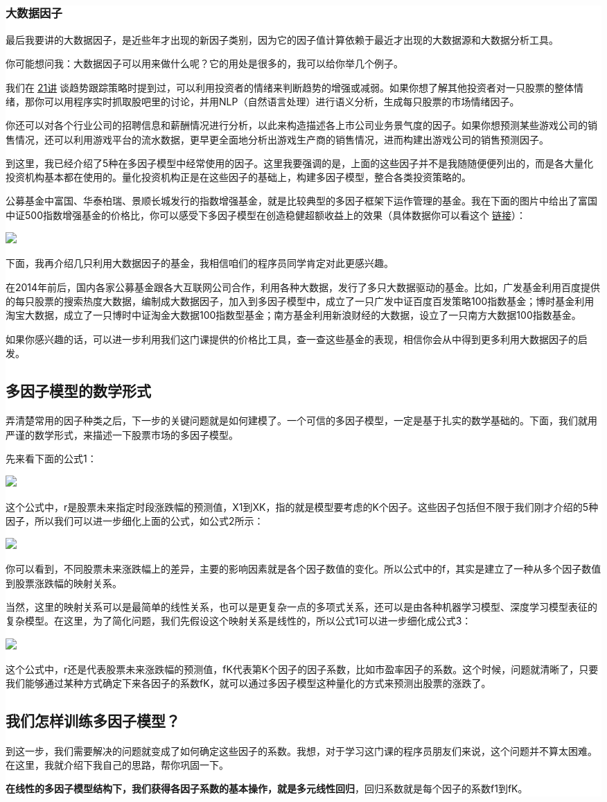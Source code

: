 ### **大数据因子**

最后我要讲的大数据因子，是近些年才出现的新因子类别，因为它的因子值计算依赖于最近才出现的大数据源和大数据分析工具。

你可能想问我：大数据因子可以用来做什么呢？它的用处是很多的，我可以给你举几个例子。

我们在 [21讲](https://time.geekbang.org/column/article/412133) 谈趋势跟踪策略时提到过，可以利用投资者的情绪来判断趋势的增强或减弱。如果你想了解其他投资者对一只股票的整体情绪，那你可以用程序实时抓取股吧里的讨论，并用NLP（自然语言处理）进行语义分析，生成每只股票的市场情绪因子。

你还可以对各个行业公司的招聘信息和薪酬情况进行分析，以此来构造描述各上市公司业务景气度的因子。如果你想预测某些游戏公司的销售情况，还可以利用游戏平台的流水数据，更早更全面地分析出游戏生产商的销售情况，进而构建出游戏公司的销售预测因子。

到这里，我已经介绍了5种在多因子模型中经常使用的因子。这里我要强调的是，上面的这些因子并不是我随随便便列出的，而是各大量化投资机构基本都在使用的。量化投资机构正是在这些因子的基础上，构建多因子模型，整合各类投资策略的。

公募基金中富国、华泰柏瑞、景顺长城发行的指数增强基金，就是比较典型的多因子框架下运作管理的基金。我在下面的图片中给出了富国中证500指数增强基金的价格比，你可以感受下多因子模型在创造稳健超额收益上的效果（具体数据你可以看这个 [链接](https://public.fortunease.com/public/tools/super-diff#target_name=%E4%B8%AD%E8%AF%81500&target_id=csi500&ids=161017!0&names=%E5%AF%8C%E5%9B%BD%E4%B8%AD%E8%AF%81500%E6%8C%87%E6%95%B0%E5%A2%9E%E5%BC%BA&date=2015-01-01,2021-08-22)）：

![](https://static001.geekbang.org/resource/image/87/06/87c028eb0yye3f7747d13ac4f1851d06.png?wh=2248x1162)

下面，我再介绍几只利用大数据因子的基金，我相信咱们的程序员同学肯定对此更感兴趣。

在2014年前后，国内各家公募基金跟各大互联网公司合作，利用各种大数据，发行了多只大数据驱动的基金。比如，广发基金利用百度提供的每只股票的搜索热度大数据，编制成大数据因子，加入到多因子模型中，成立了一只广发中证百度百发策略100指数基金；博时基金利用淘宝大数据，成立了一只博时中证淘金大数据100指数型基金；南方基金利用新浪财经的大数据，设立了一只南方大数据100指数基金。

如果你感兴趣的话，可以进一步利用我们这门课提供的价格比工具，查一查这些基金的表现，相信你会从中得到更多利用大数据因子的启发。

## 多因子模型的数学形式

弄清楚常用的因子种类之后，下一步的关键问题就是如何建模了。一个可信的多因子模型，一定是基于扎实的数学基础的。下面，我们就用严谨的数学形式，来描述一下股票市场的多因子模型。

先来看下面的公式1：

![](https://static001.geekbang.org/resource/image/78/2b/7810f98014b8b8353fa2222f6eb3ff2b.jpg?wh=640x62)

这个公式中，r是股票未来指定时段涨跌幅的预测值，X1到XK，指的就是模型要考虑的K个因子。这些因子包括但不限于我们刚才介绍的5种因子，所以我们可以进一步细化上面的公式，如公式2所示：

![](https://static001.geekbang.org/resource/image/5d/7f/5de67b652c2814aa00516e1faaa3ce7f.jpg?wh=864x97)

你可以看到，不同股票未来涨跌幅上的差异，主要的影响因素就是各个因子数值的变化。所以公式中的f，其实是建立了一种从多个因子数值到股票涨跌幅的映射关系。

当然，这里的映射关系可以是最简单的线性关系，也可以是更复杂一点的多项式关系，还可以是由各种机器学习模型、深度学习模型表征的复杂模型。在这里，为了简化问题，我们先假设这个映射关系是线性的，所以公式1可以进一步细化成公式3：

![](https://static001.geekbang.org/resource/image/87/5c/8784a849aa8e1b84c8fb820b1430985c.jpg?wh=660x88)

这个公式中，r还是代表股票未来涨跌幅的预测值，fK代表第K个因子的因子系数，比如市盈率因子的系数。这个时候，问题就清晰了，只要我们能够通过某种方式确定下来各因子的系数fK，就可以通过多因子模型这种量化的方式来预测出股票的涨跌了。

## 我们怎样训练多因子模型？

到这一步，我们需要解决的问题就变成了如何确定这些因子的系数。我想，对于学习这门课的程序员朋友们来说，这个问题并不算太困难。在这里，我就介绍下我自己的思路，帮你巩固一下。

**在线性的多因子模型结构下，我们获得各因子系数的基本操作，就是多元线性回归**，回归系数就是每个因子的系数f1到fK。
